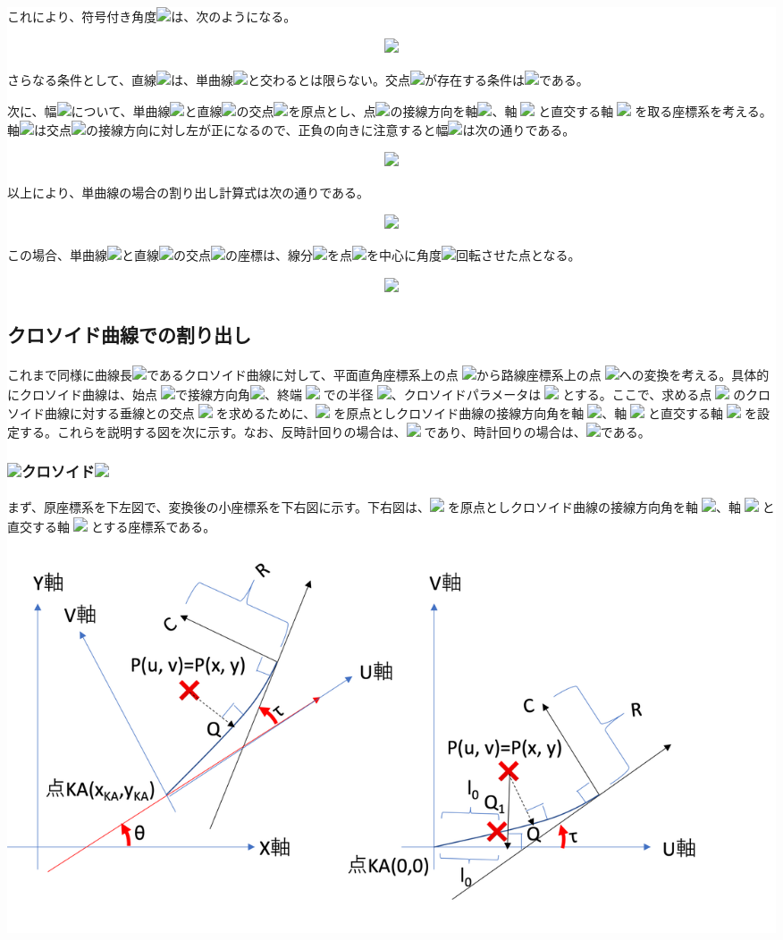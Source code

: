 これにより、符号付き角度<img src="https://latex.codecogs.com/gif.latex?&#x5C;phi"/>は、次のようになる。
  
<p align="center"><img src="https://latex.codecogs.com/gif.latex?&#x5C;phi%20=%20&#x5C;theta_{CP}%20-%20&#x5C;theta_{CA}%20=%20&#x5C;arctan{&#x5C;dfrac{y-y_c}{x-x_c}}%20-%20&#x5C;arctan{&#x5C;dfrac{y_a-y_c}{x_a-x_c}}"/></p>  
  
  
さらなる条件として、直線<img src="https://latex.codecogs.com/gif.latex?CP"/>は、単曲線<img src="https://latex.codecogs.com/gif.latex?AB"/>と交わるとは限らない。交点<img src="https://latex.codecogs.com/gif.latex?Q"/>が存在する条件は<img src="https://latex.codecogs.com/gif.latex?0%20&#x5C;le%20|&#x5C;phi|%20&#x5C;lt%20L&#x2F;|R|"/>である。
  
次に、幅<img src="https://latex.codecogs.com/gif.latex?w"/>について、単曲線<img src="https://latex.codecogs.com/gif.latex?AB"/>と直線<img src="https://latex.codecogs.com/gif.latex?CP"/>の交点<img src="https://latex.codecogs.com/gif.latex?Q"/>を原点とし、点<img src="https://latex.codecogs.com/gif.latex?Q"/>の接線方向を軸<img src="https://latex.codecogs.com/gif.latex?U"/>、軸 <img src="https://latex.codecogs.com/gif.latex?U"/> と直交する軸 <img src="https://latex.codecogs.com/gif.latex?W"/> を取る座標系を考える。軸<img src="https://latex.codecogs.com/gif.latex?W"/>は交点<img src="https://latex.codecogs.com/gif.latex?Q"/>の接線方向に対し左が正になるので、正負の向きに注意すると幅<img src="https://latex.codecogs.com/gif.latex?w"/>は次の通りである。
  
<p align="center"><img src="https://latex.codecogs.com/gif.latex?w%20=%20&#x5C;begin{cases}R%20%20-%20|&#x5C;vec{CP}|%20%20&amp;%20&#x5C;text{if}%20&amp;%20R%20&#x5C;ge%200%20&#x5C;&#x5C;R%20%20+%20|&#x5C;vec{CP}|%20%20&amp;%20&#x5C;text{if}%20&amp;%20R%20&lt;%200&#x5C;end{cases}"/></p>  
  
  
以上により、単曲線の場合の割り出し計算式は次の通りである。
  
<p align="center"><img src="https://latex.codecogs.com/gif.latex?&#x5C;begin{array}{cll}&#x5C;vectwo{l}{w}%20&amp;%20=%20&#x5C;vectwo{R&#x5C;phi}{R%20-%20sign(R)&#x5C;sqrt{(x-x_c)^2+(y-y_c)^2}}&#x5C;&#x5C;&#x5C;&#x5C;%20&amp;%20&#x5C;phi%20=%20&#x5C;arctan{&#x5C;dfrac{y-y_c}{x-x_c}}%20-%20&#x5C;arctan{&#x5C;dfrac{y_a-y_c}{x_a-x_c}}%20&#x5C;qquad%20%20(0%20&#x5C;le%20|&#x5C;phi|%20&#x5C;lt%20L&#x2F;|R|)&#x5C;end{array}"/></p>  
  
  
この場合、単曲線<img src="https://latex.codecogs.com/gif.latex?AB"/>と直線<img src="https://latex.codecogs.com/gif.latex?CP"/>の交点<img src="https://latex.codecogs.com/gif.latex?Q(x_q,y_q)"/>の座標は、線分<img src="https://latex.codecogs.com/gif.latex?CA"/>を点<img src="https://latex.codecogs.com/gif.latex?C"/>を中心に角度<img src="https://latex.codecogs.com/gif.latex?&#x5C;phi"/>回転させた点となる。
  
<p align="center"><img src="https://latex.codecogs.com/gif.latex?&#x5C;begin{array}{cl}&#x5C;begin{pmatrix}x_q%20&#x5C;&#x5C;y_q&#x5C;end{pmatrix}%20&amp;%20=　R(&#x5C;phi)&#x5C;vectwo{x_a%20-%20x_c}{y_a%20-%20y_c}+&#x5C;vectwo{x_c}{y_c}&#x5C;&#x5C;&#x5C;&#x5C;&amp;%20=&#x5C;begin{pmatrix}(x_a%20-%20x_c)&#x5C;cos&#x5C;phi%20-%20%20(y_a%20-%20y_c)&#x5C;sin&#x5C;phi%20+%20x_c&#x5C;&#x5C;(x_a%20-%20x_c)&#x5C;sin&#x5C;phi%20+%20%20(y_a%20-%20y_c)&#x5C;cos&#x5C;phi%20+%20y_c&#x5C;end{pmatrix}&#x5C;end{array}"/></p>  
  
  
##  クロソイド曲線での割り出し
  
  
これまで同様に曲線長<img src="https://latex.codecogs.com/gif.latex?L"/>であるクロソイド曲線に対して、平面直角座標系上の点 <img src="https://latex.codecogs.com/gif.latex?P(x,%20y)"/>から路線座標系上の点 <img src="https://latex.codecogs.com/gif.latex?P(l,%20w)"/>への変換を考える。具体的にクロソイド曲線は、始点 <img src="https://latex.codecogs.com/gif.latex?KA(x_{KA},y_{KA})"/>で接線方向角<img src="https://latex.codecogs.com/gif.latex?&#x5C;theta"/>、終端 <img src="https://latex.codecogs.com/gif.latex?KE"/> での半径 <img src="https://latex.codecogs.com/gif.latex?R"/>、クロソイドパラメータは <img src="https://latex.codecogs.com/gif.latex?A"/> とする。ここで、求める点 <img src="https://latex.codecogs.com/gif.latex?P"/> のクロソイド曲線に対する垂線との交点 <img src="https://latex.codecogs.com/gif.latex?K"/> を求めるために、<img src="https://latex.codecogs.com/gif.latex?KA"/> を原点としクロソイド曲線の接線方向角を軸 <img src="https://latex.codecogs.com/gif.latex?U"/>、軸 <img src="https://latex.codecogs.com/gif.latex?U"/> と直交する軸 <img src="https://latex.codecogs.com/gif.latex?V"/> を設定する。これらを説明する図を次に示す。なお、反時計回りの場合は、<img src="https://latex.codecogs.com/gif.latex?R&gt;0,%20&#x5C;theta&gt;0"/> であり、時計回りの場合は、<img src="https://latex.codecogs.com/gif.latex?R&lt;0,%20&#x5C;theta%20&lt;%200"/>である。
  
###  <img src="https://latex.codecogs.com/gif.latex?KA-KE"/>クロソイド<img src="https://latex.codecogs.com/gif.latex?(R%20&gt;%200)"/>
  
  
まず、原座標系を下左図で、変換後の小座標系を下右図に示す。下右図は、<img src="https://latex.codecogs.com/gif.latex?KA"/> を原点としクロソイド曲線の接線方向角を軸 <img src="https://latex.codecogs.com/gif.latex?U"/>、軸 <img src="https://latex.codecogs.com/gif.latex?U"/> と直交する軸 <img src="https://latex.codecogs.com/gif.latex?V"/> とする座標系である。
  
<img src="figure/clothoidKAKE_Rp.png" width="800"></img>
  